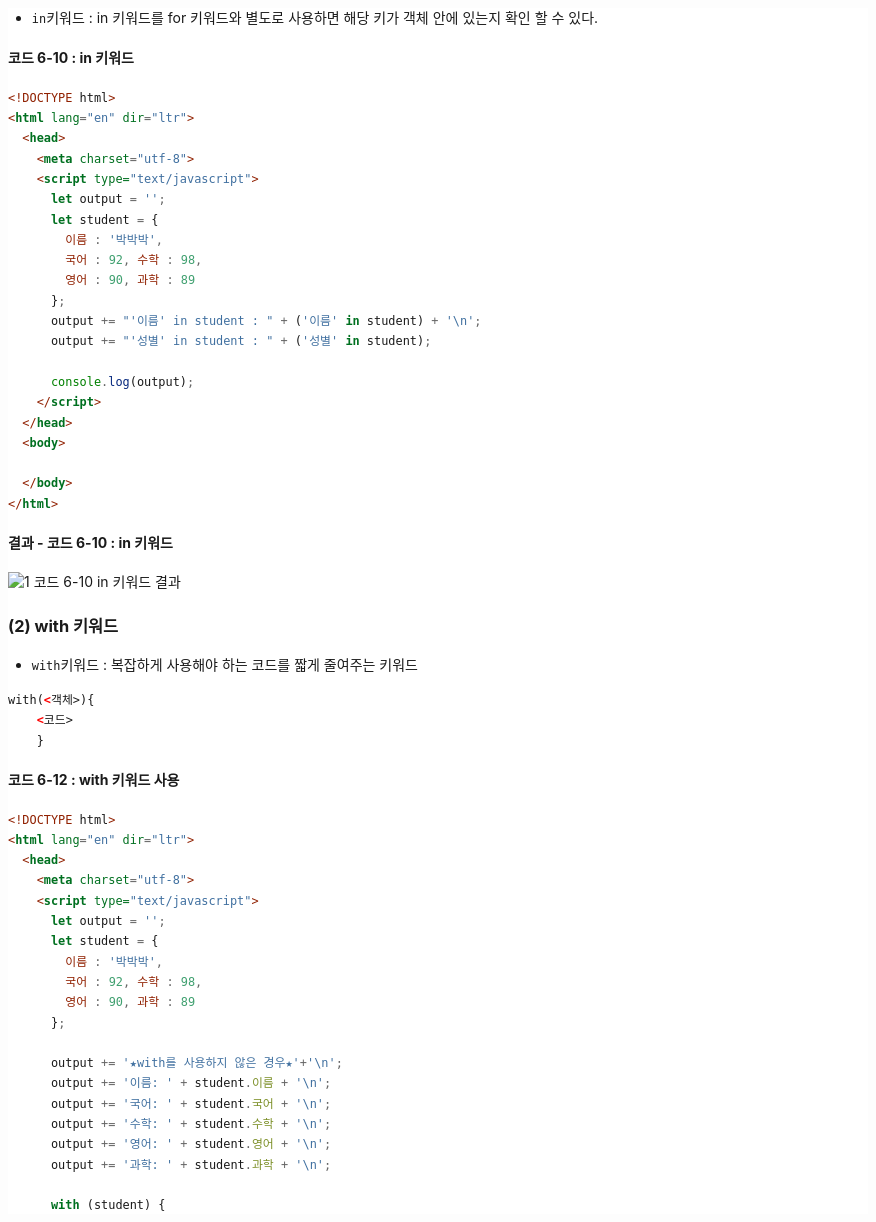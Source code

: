 * `in`키워드 : in 키워드를 for 키워드와 별도로 사용하면 해당 키가 객체 안에 있는지 확인 할 수 있다.

#### 코드 6-10 : in 키워드

```html
<!DOCTYPE html>
<html lang="en" dir="ltr">
  <head>
    <meta charset="utf-8">
    <script type="text/javascript">
      let output = '';
      let student = {
        이름 : '박박박',
        국어 : 92, 수학 : 98,
        영어 : 90, 과학 : 89
      };
      output += "'이름' in student : " + ('이름' in student) + '\n';
      output += "'성별' in student : " + ('성별' in student);

      console.log(output);
    </script>
  </head>
  <body>

  </body>
</html>

```

#### 결과 - 코드 6-10 : in 키워드

![1  코드 6-10 in 키워드 결과](https://user-images.githubusercontent.com/55272324/73256628-96c53e00-4205-11ea-8db7-835df5ed7a27.PNG)

### (2) with 키워드

* `with`키워드 : 복잡하게 사용해야 하는 코드를 짧게 줄여주는 키워드

```html
with(<객체>){
    <코드>
    }
```

#### 코드 6-12 : with 키워드 사용

```html
<!DOCTYPE html>
<html lang="en" dir="ltr">
  <head>
    <meta charset="utf-8">
    <script type="text/javascript">
      let output = '';
      let student = {
        이름 : '박박박',
        국어 : 92, 수학 : 98,
        영어 : 90, 과학 : 89
      };

      output += '★with를 사용하지 않은 경우★'+'\n';
      output += '이름: ' + student.이름 + '\n';
      output += '국어: ' + student.국어 + '\n';
      output += '수학: ' + student.수학 + '\n';
      output += '영어: ' + student.영어 + '\n';
      output += '과학: ' + student.과학 + '\n';

      with (student) {
```